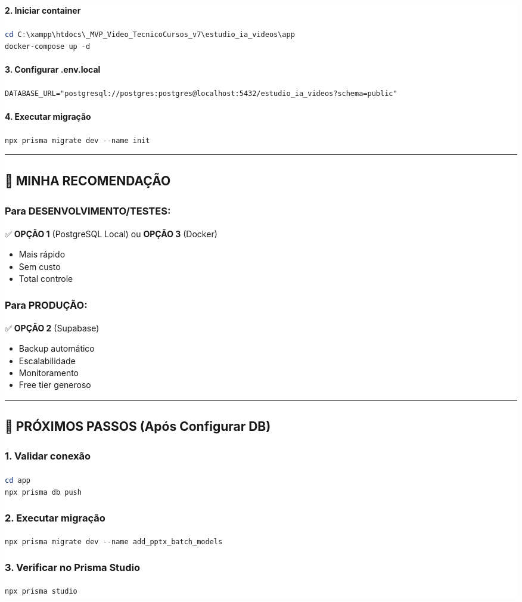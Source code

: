#### 2. Iniciar container
```powershell
cd C:\xampp\htdocs\_MVP_Video_TecnicoCursos_v7\estudio_ia_videos\app
docker-compose up -d
```

#### 3. Configurar .env.local
```env
DATABASE_URL="postgresql://postgres:postgres@localhost:5432/estudio_ia_videos?schema=public"
```

#### 4. Executar migração
```powershell
npx prisma migrate dev --name init
```

---

## 🎯 MINHA RECOMENDAÇÃO

### Para **DESENVOLVIMENTO/TESTES**:
✅ **OPÇÃO 1** (PostgreSQL Local) ou **OPÇÃO 3** (Docker)
- Mais rápido
- Sem custo
- Total controle

### Para **PRODUÇÃO**:
✅ **OPÇÃO 2** (Supabase)
- Backup automático
- Escalabilidade
- Monitoramento
- Free tier generoso

---

## 🚀 PRÓXIMOS PASSOS (Após Configurar DB)

### 1. Validar conexão
```powershell
cd app
npx prisma db push
```

### 2. Executar migração
```powershell
npx prisma migrate dev --name add_pptx_batch_models
```

### 3. Verificar no Prisma Studio
```powershell
npx prisma studio
```
